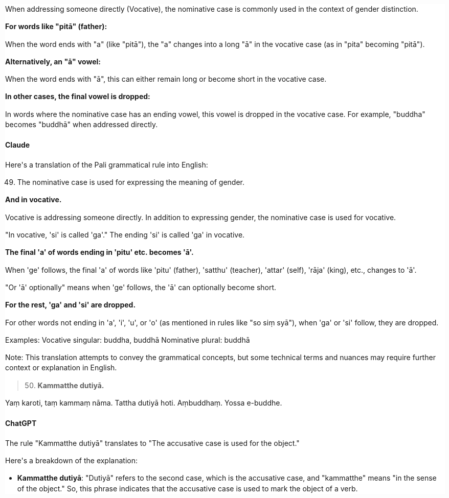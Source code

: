 When addressing someone directly (Vocative), the nominative case is commonly used in the context of gender distinction.

**For words like "pitā" (father):**

When the word ends with "a" (like "pitā"), the "a" changes into a long "ā" in the vocative case (as in "pita" becoming "pitā").

**Alternatively, an "ā" vowel:**

When the word ends with "ā", this can either remain long or become short in the vocative case.

**In other cases, the final vowel is dropped:**

In words where the nominative case has an ending vowel, this vowel is dropped in the vocative case. For example, "buddha" becomes "buddhā" when addressed directly.

#### Claude

Here's a translation of the Pali grammatical rule into English:

49. The nominative case is used for expressing the meaning of gender.

**And in vocative.**

Vocative is addressing someone directly. In addition to expressing gender, the nominative case is used for vocative.

"In vocative, 'si' is called 'ga'." The ending 'si' is called 'ga' in vocative.

**The final 'a' of words ending in 'pitu' etc. becomes 'ā'.**

When 'ge' follows, the final 'a' of words like 'pitu' (father), 'satthu' (teacher), 'attar' (self), 'rāja' (king), etc., changes to 'ā'.

"Or 'ā' optionally" means when 'ge' follows, the 'ā' can optionally become short.

**For the rest, 'ga' and 'si' are dropped.**

For other words not ending in 'a', 'i', 'u', or 'o' (as mentioned in rules like "so siṃ syā"), when 'ga' or 'si' follow, they are dropped.

Examples:
Vocative singular: buddha, buddhā
Nominative plural: buddhā

Note: This translation attempts to convey the grammatical concepts, but some technical terms and nuances may require further context or explanation in English.

>50. **Kammatthe dutiyā.**

Yaṃ  karoti, taṃ kammaṃ nāma. Tattha dutiyā hoti. Aṃbuddhaṃ. Yossa e-buddhe.

#### ChatGPT

The rule "Kammatthe dutiyā" translates to "The accusative case is used for the object."

Here's a breakdown of the explanation:

- **Kammatthe dutiyā**: "Dutiyā" refers to the second case, which is the accusative case, and "kammatthe" means "in the sense of the object." So, this phrase indicates that the accusative case is used to mark the object of a verb.
